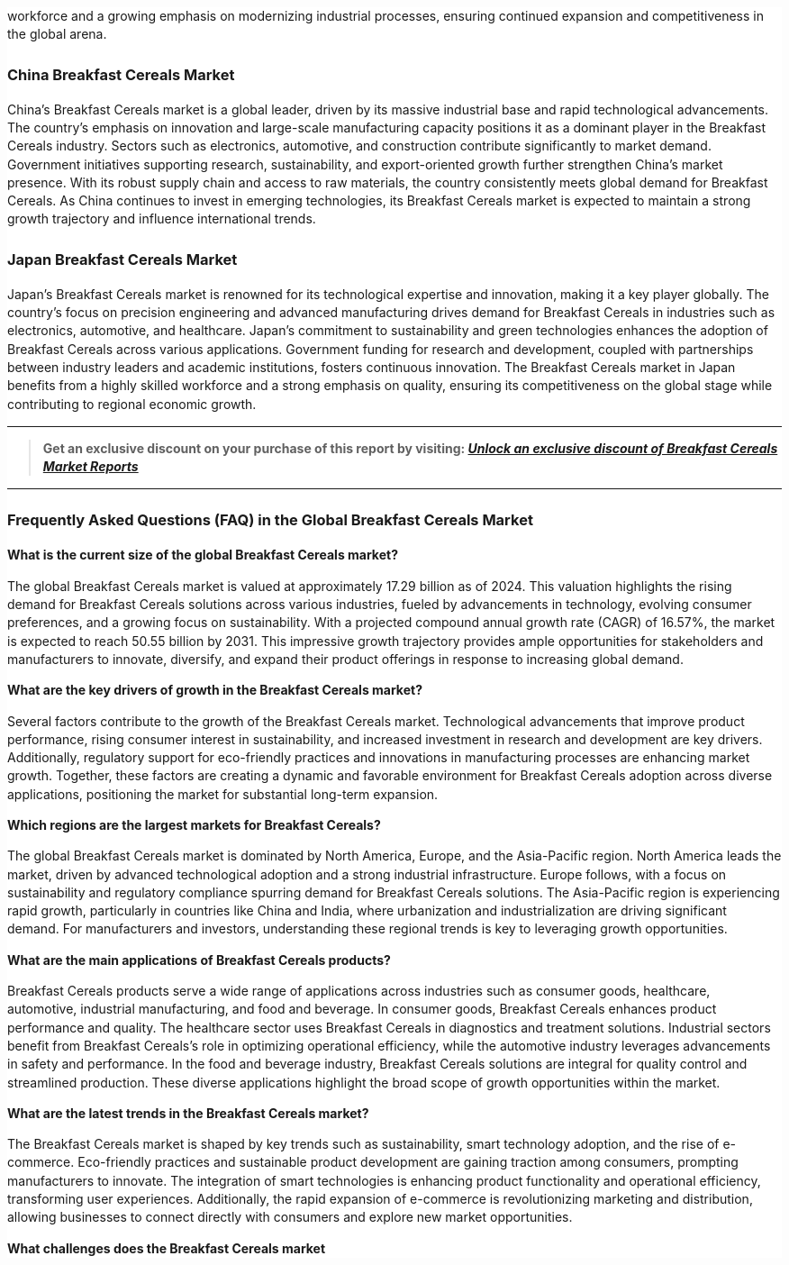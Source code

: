 workforce and a growing emphasis on modernizing industrial processes, ensuring continued expansion and competitiveness in the global arena.</p><h3>China Breakfast Cereals Market</h3><p>China&rsquo;s Breakfast Cereals market is a global leader, driven by its massive industrial base and rapid technological advancements. The country&rsquo;s emphasis on innovation and large-scale manufacturing capacity positions it as a dominant player in the Breakfast Cereals industry. Sectors such as electronics, automotive, and construction contribute significantly to market demand. Government initiatives supporting research, sustainability, and export-oriented growth further strengthen China&rsquo;s market presence. With its robust supply chain and access to raw materials, the country consistently meets global demand for Breakfast Cereals. As China continues to invest in emerging technologies, its Breakfast Cereals market is expected to maintain a strong growth trajectory and influence international trends.</p><h3>Japan Breakfast Cereals Market</h3><p>Japan&rsquo;s Breakfast Cereals market is renowned for its technological expertise and innovation, making it a key player globally. The country&rsquo;s focus on precision engineering and advanced manufacturing drives demand for Breakfast Cereals in industries such as electronics, automotive, and healthcare. Japan&rsquo;s commitment to sustainability and green technologies enhances the adoption of Breakfast Cereals across various applications. Government funding for research and development, coupled with partnerships between industry leaders and academic institutions, fosters continuous innovation. The Breakfast Cereals market in Japan benefits from a highly skilled workforce and a strong emphasis on quality, ensuring its competitiveness on the global stage while contributing to regional economic growth.</p><hr /><blockquote><p><strong>Get an exclusive discount on your purchase of this report by visiting: <em><a href="://marketresearchpulse.com/ask-for-discount/69930?utm_source=Github&amp;utm_medium=0114">Unlock an exclusive discount of Breakfast Cereals Market Reports</a></em>&nbsp;</strong></p></blockquote><hr /><h3>Frequently Asked Questions (FAQ) in the Global Breakfast Cereals Market</h3><p><strong>What is the current size of the global Breakfast Cereals market?</strong></p><p>The global Breakfast Cereals market is valued at approximately 17.29 billion as of 2024. This valuation highlights the rising demand for Breakfast Cereals solutions across various industries, fueled by advancements in technology, evolving consumer preferences, and a growing focus on sustainability. With a projected compound annual growth rate (CAGR) of 16.57%, the market is expected to reach 50.55 billion by 2031. This impressive growth trajectory provides ample opportunities for stakeholders and manufacturers to innovate, diversify, and expand their product offerings in response to increasing global demand.</p><p><strong>What are the key drivers of growth in the Breakfast Cereals market?</strong></p><p>Several factors contribute to the growth of the Breakfast Cereals market. Technological advancements that improve product performance, rising consumer interest in sustainability, and increased investment in research and development are key drivers. Additionally, regulatory support for eco-friendly practices and innovations in manufacturing processes are enhancing market growth. Together, these factors are creating a dynamic and favorable environment for Breakfast Cereals adoption across diverse applications, positioning the market for substantial long-term expansion.</p><p><strong>Which regions are the largest markets for Breakfast Cereals?</strong></p><p>The global Breakfast Cereals market is dominated by North America, Europe, and the Asia-Pacific region. North America leads the market, driven by advanced technological adoption and a strong industrial infrastructure. Europe follows, with a focus on sustainability and regulatory compliance spurring demand for Breakfast Cereals solutions. The Asia-Pacific region is experiencing rapid growth, particularly in countries like China and India, where urbanization and industrialization are driving significant demand. For manufacturers and investors, understanding these regional trends is key to leveraging growth opportunities.</p><p><strong>What are the main applications of Breakfast Cereals products?</strong></p><p>Breakfast Cereals products serve a wide range of applications across industries such as consumer goods, healthcare, automotive, industrial manufacturing, and food and beverage. In consumer goods, Breakfast Cereals enhances product performance and quality. The healthcare sector uses Breakfast Cereals in diagnostics and treatment solutions. Industrial sectors benefit from Breakfast Cereals&rsquo;s role in optimizing operational efficiency, while the automotive industry leverages advancements in safety and performance. In the food and beverage industry, Breakfast Cereals solutions are integral for quality control and streamlined production. These diverse applications highlight the broad scope of growth opportunities within the market.</p><p><strong>What are the latest trends in the Breakfast Cereals market?</strong></p><p>The Breakfast Cereals market is shaped by key trends such as sustainability, smart technology adoption, and the rise of e-commerce. Eco-friendly practices and sustainable product development are gaining traction among consumers, prompting manufacturers to innovate. The integration of smart technologies is enhancing product functionality and operational efficiency, transforming user experiences. Additionally, the rapid expansion of e-commerce is revolutionizing marketing and distribution, allowing businesses to connect directly with consumers and explore new market opportunities.</p><p><strong>What challenges does the Breakfast Cereals market